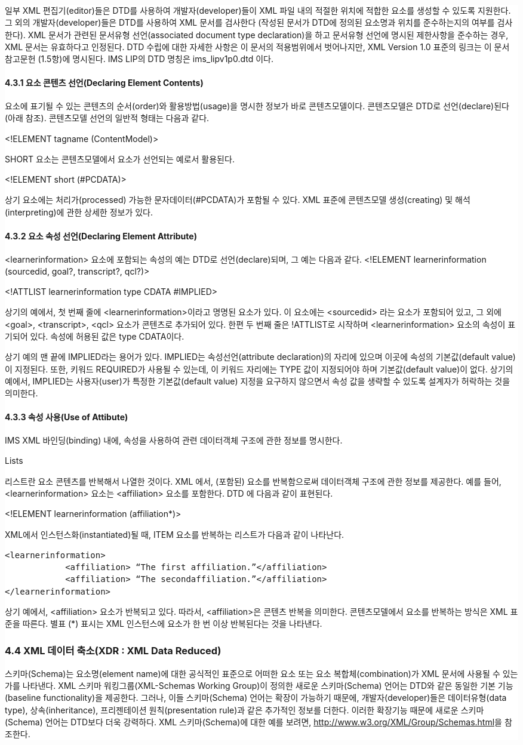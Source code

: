 일부 XML 편집기(editor)들은 DTD를 사용하여 개발자(developer)들이 XML 파일 내의 적절한 위치에 적합한 요소를 생성할 수 있도록 지원한다. 그 외의 개발자(developer)들은 DTD를 사용하여 XML 문서를 검사한다 (작성된 문서가 DTD에 정의된 요소명과 위치를 준수하는지의 여부를 검사한다). XML 문서가 관련된 문서유형 선언(associated document type declaration)을 하고 문서유형 선언에 명시된 제한사항을 준수하는 경우, XML 문서는 유효하다고 인정된다. DTD 수립에 대한 자세한 사항은 이 문서의 적용범위에서 벗어나지만, XML Version 1.0 표준의 링크는 이 문서 참고문헌 (1.5항)에 명시된다. IMS LIP의 DTD 명칭은 ims_lipv1p0.dtd 이다.
<div id="sec_4.3.1" class="section">
<h4><a name="4.3.1">4.3.1 요소 콘텐츠 선언(Declaring Element Contents)</a></h4>
요소에 표기될 수 있는 콘텐츠의 순서(order)와 활용방법(usage)을 명시한 정보가 바로 콘텐츠모델이다. 콘텐츠모델은 DTD로 선언(declare)된다 (아래 참조). 콘텐츠모델 선언의 일반적 형태는 다음과 같다.

&lt;!ELEMENT tagname (ContentModel)&gt;

SHORT 요소는 콘텐츠모델에서 요소가 선언되는 예로서 활용된다.

&lt;!ELEMENT short (#PCDATA)&gt;

상기 요소에는 처리가(processed) 가능한 문자데이터(#PCDATA)가 포함될 수 있다. XML 표준에 콘텐츠모델 생성(creating) 및 해석(interpreting)에 관한 상세한 정보가 있다.

</div>
<div id="sec_4.3.2" class="section">
<h4><a name="4.3.2">4.3.2 요소 속성 선언(Declaring Element Attribute)</a></h4>
&lt;learnerinformation&gt; 요소에 포함되는 속성의 예는 DTD로 선언(declare)되며, 그 예는 다음과 같다. &lt;!ELEMENT learnerinformation (sourcedid, goal?, transcript?, qcl?)&gt;

&lt;!ATTLIST learnerinformation type CDATA #IMPLIED&gt;

상기의 예에서, 첫 번째 줄에 &lt;learnerinformation&gt;이라고 명명된 요소가 있다. 이 요소에는 &lt;sourcedid&gt; 라는 요소가 포함되어 있고, 그 외에 &lt;goal&gt;, &lt;transcript&gt;, &lt;qcl&gt; 요소가 콘텐츠로 추가되어 있다. 한편 두 번째 줄은 !ATTLIST로 시작하며 &lt;learnerinformation&gt; 요소의 속성이 표기되어 있다. 속성에 허용된 값은 type CDATA이다.

상기 예의 맨 끝에 IMPLIED라는 용어가 있다. IMPLIED는 속성선언(attribute declaration)의 자리에 있으며 이곳에 속성의 기본값(default value)이 지정된다. 또한, 키워드 REQUIRED가 사용될 수 있는데, 이 키워드 자리에는 TYPE 값이 지정되어야 하며 기본값(default value)이 없다. 상기의 예에서, IMPLIED는 사용자(user)가 특정한 기본값(default value) 지정을 요구하지 않으면서 속성 값을 생략할 수 있도록 설계자가 허락하는 것을 의미한다.

</div>
<div id="sec_4.3.3" class="section">
<h4><a name="4.3.3">4.3.3 속성 사용(Use of Attibute)</a></h4>
IMS XML 바인딩(binding) 내에, 속성을 사용하여 관련 데이터객체 구조에 관한 정보를 명시한다.

Lists

리스트란 요소 콘텐츠를 반복해서 나열한 것이다. XML 에서, (포함된) 요소를 반복함으로써 데이터객체 구조에 관한 정보를 제공한다. 예를 들어, &lt;learnerinformation&gt; 요소는 &lt;affiliation&gt; 요소를 포함한다. DTD 에 다음과 같이 표현된다.

&lt;!ELEMENT learnerinformation (affiliation*)&gt;

XML에서 인스턴스화(instantiated)될 때, ITEM 요소를 반복하는 리스트가 다음과 같이 나타난다.
<pre>&lt;learnerinformation&gt;
            &lt;affiliation&gt; “The first affiliation.”&lt;/affiliation&gt;
            &lt;affiliation&gt; “The secondaffiliation.”&lt;/affiliation&gt;
&lt;/learnerinformation&gt;</pre>
상기 예에서, &lt;affiliation&gt; 요소가 반복되고 있다. 따라서, &lt;affiliation&gt;은 콘텐츠 반복을 의미한다. 콘텐츠모델에서 요소를 반복하는 방식은 XML 표준을 따른다. 별표 (*) 표시는 XML 인스턴스에 요소가 한 번 이상 반복된다는 것을 나타낸다.

</div>
</div>
<div id="sec_4.4" class="section">
<h3><a name="4.4">4.4 XML 데이터 축소(XDR : XML Data Reduced)</a></h3>
스키마(Schema)는 요소명(element name)에 대한 공식적인 표준으로 어떠한 요소 또는 요소 복합체(combination)가 XML 문서에 사용될 수 있는가를 나타낸다. XML 스키마 워킹그룹(XML-Schemas Working Group)이 정의한 새로운 스키마(Schema) 언어는 DTD와 같은 동일한 기본 기능(baseline functionality)을 제공한다. 그러나, 이들 스키마(Schema) 언어는 확장이 가능하기 때문에, 개발자(developer)들은 데이터유형(data type), 상속(inheritance), 프리젠테이션 원칙(presentation rule)과 같은 추가적인 정보를 더한다. 이러한 확장기능 때문에 새로운 스키마(Schema) 언어는 DTD보다 더욱 강력하다. XML 스키마(Schema)에 대한 예를 보려면, <a href="http://www.w3.org/XML/Group/Schemas.html">http://www.w3.org/XML/Group/Schemas.html</a>을 참조한다.
